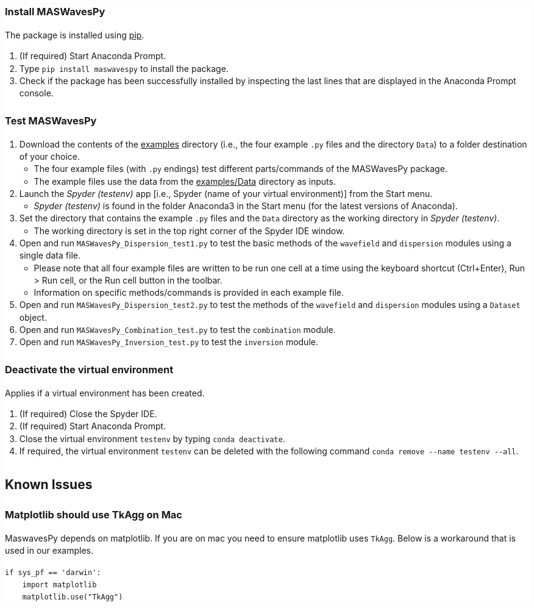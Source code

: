### Install MASWavesPy

The package is installed using [pip](https://pip.pypa.io/en/stable/).
1. (If required) Start Anaconda Prompt.
2. Type `pip install maswavespy` to install the package.
3. Check if the package has been successfully installed by inspecting the last lines that are displayed in the Anaconda Prompt console.

### Test MASWavesPy

1. Download the contents of the [examples](https://github.com/Mazvel/maswavespy/tree/main/examples) directory (i.e., the four example `.py` files and the directory `Data`) to a folder destination of your choice.
   - The four example files (with `.py` endings) test different parts/commands of the MASWavesPy package.
   - The example files use the data from the [examples/Data](https://github.com/Mazvel/maswavespy/tree/main/examples/Data) directory as inputs. 
2. Launch the _Spyder (testenv)_ app [i.e., Spyder (name of your virtual environment)] from the Start menu.
   - _Spyder (testenv)_ is found in the folder Anaconda3 in the Start menu (for the latest versions of Anaconda).
3. Set the directory that contains the example `.py` files and the `Data` directory as the working directory in _Spyder (testenv)_.
   - The working directory is set in the top right corner of the Spyder IDE window.
4. Open and run `MASWavesPy_Dispersion_test1.py` to test the basic methods of the `wavefield` and `dispersion` modules using a single data file.
   - Please note that all four example files are written to be run one cell at a time using the keyboard shortcut (Ctrl+Enter), Run > Run cell, or the Run cell button in the toolbar.
   - Information on specific methods/commands is provided in each example file.
5. Open and run `MASWavesPy_Dispersion_test2.py` to test the methods of the `wavefield` and `dispersion` modules using a `Dataset` object.
6. Open and run `MASWavesPy_Combination_test.py` to test the `combination` module.
7. Open and run `MASWavesPy_Inversion_test.py` to test the `inversion` module.

### Deactivate the virtual environment
Applies if a virtual environment has been created.
1. (If required) Close the Spyder IDE.
2. (If required) Start Anaconda Prompt.
3. Close the virtual environment `testenv` by typing `conda deactivate`.
4. If required, the virtual environment `testenv` can be deleted with the following command `conda remove --name testenv --all`.

## Known Issues

### Matplotlib should use TkAgg on Mac

MaswavesPy depends on matplotlib. If you are on mac you need to ensure matplotlib uses `TkAgg`. Below is a workaround that is used in our examples.

```
if sys_pf == 'darwin':
    import matplotlib
    matplotlib.use("TkAgg")
```
